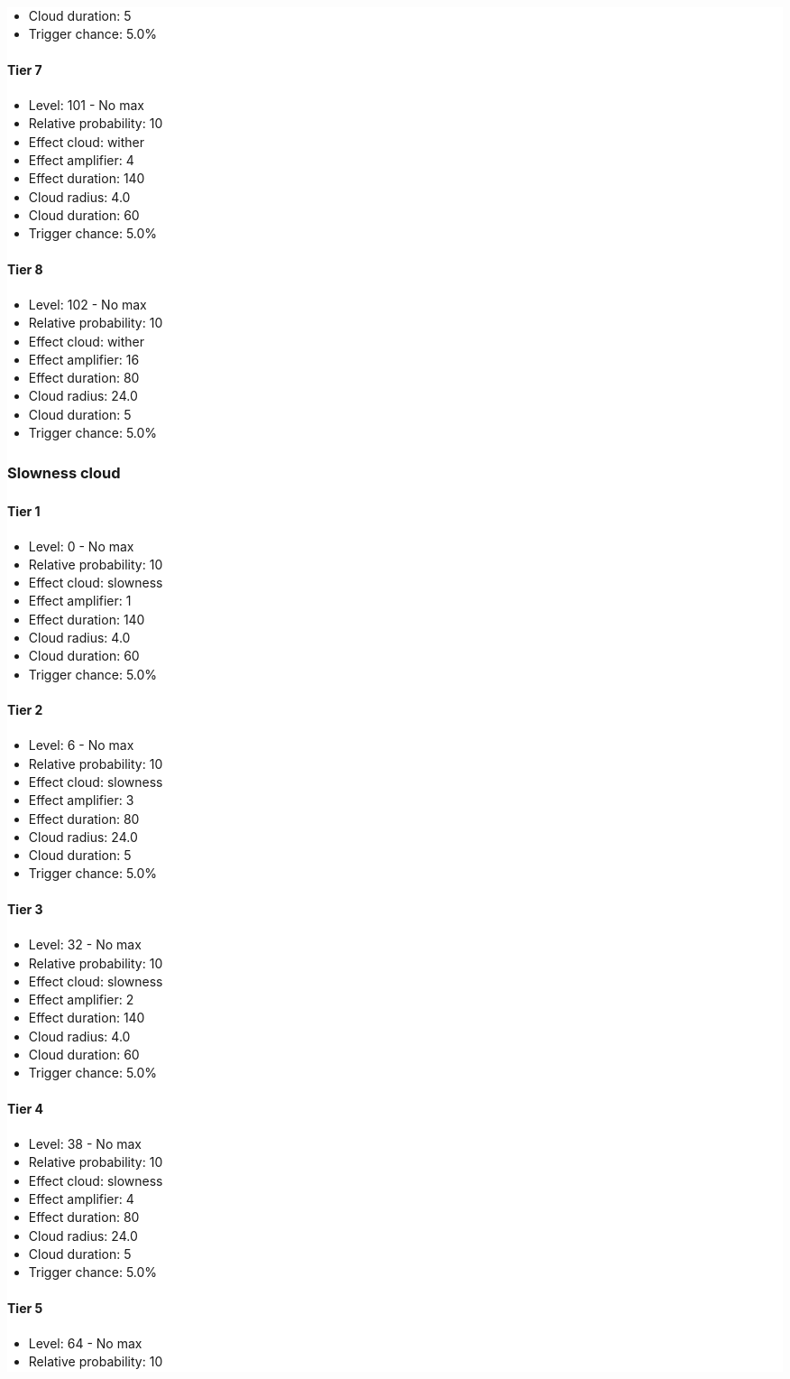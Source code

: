 - Cloud duration: 5
- Trigger chance: 5.0%
#### Tier 7
- Level: 101 - No max
- Relative probability: 10
- Effect cloud: wither
- Effect amplifier: 4
- Effect duration: 140
- Cloud radius: 4.0
- Cloud duration: 60
- Trigger chance: 5.0%
#### Tier 8
- Level: 102 - No max
- Relative probability: 10
- Effect cloud: wither
- Effect amplifier: 16
- Effect duration: 80
- Cloud radius: 24.0
- Cloud duration: 5
- Trigger chance: 5.0%
### Slowness cloud
#### Tier 1
- Level: 0 - No max
- Relative probability: 10
- Effect cloud: slowness
- Effect amplifier: 1
- Effect duration: 140
- Cloud radius: 4.0
- Cloud duration: 60
- Trigger chance: 5.0%
#### Tier 2
- Level: 6 - No max
- Relative probability: 10
- Effect cloud: slowness
- Effect amplifier: 3
- Effect duration: 80
- Cloud radius: 24.0
- Cloud duration: 5
- Trigger chance: 5.0%
#### Tier 3
- Level: 32 - No max
- Relative probability: 10
- Effect cloud: slowness
- Effect amplifier: 2
- Effect duration: 140
- Cloud radius: 4.0
- Cloud duration: 60
- Trigger chance: 5.0%
#### Tier 4
- Level: 38 - No max
- Relative probability: 10
- Effect cloud: slowness
- Effect amplifier: 4
- Effect duration: 80
- Cloud radius: 24.0
- Cloud duration: 5
- Trigger chance: 5.0%
#### Tier 5
- Level: 64 - No max
- Relative probability: 10